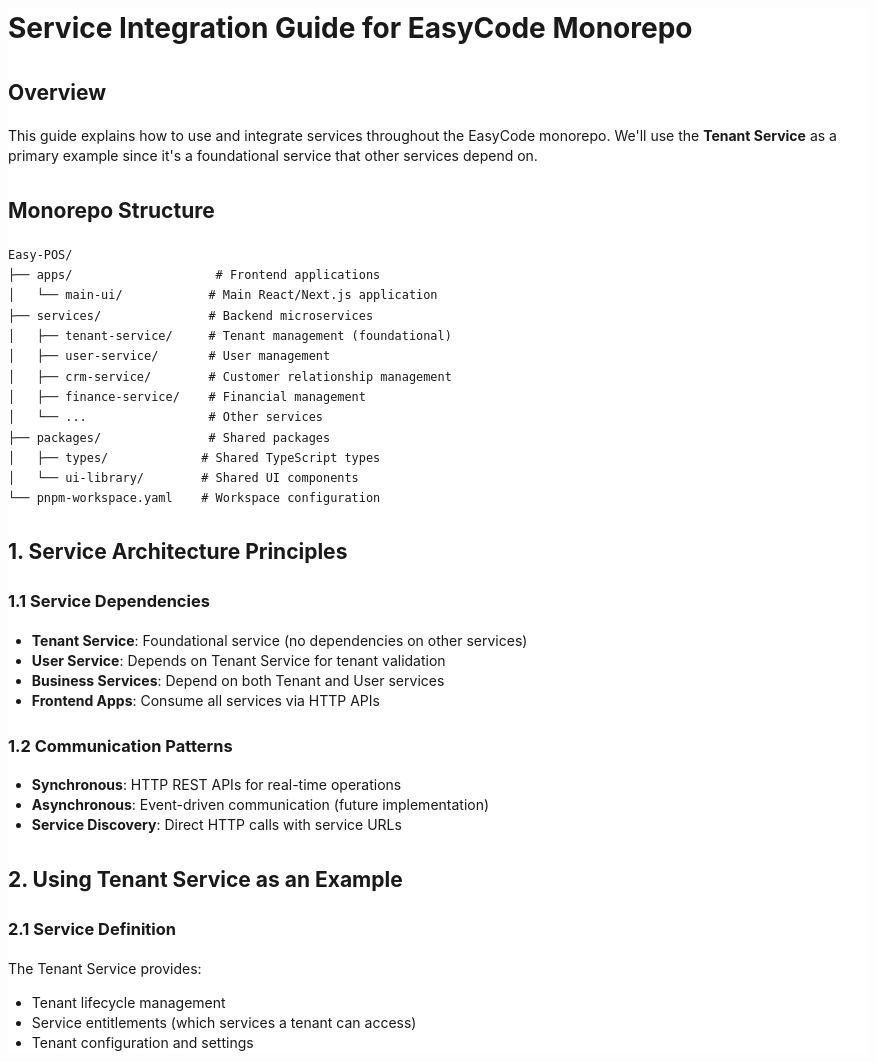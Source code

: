 # Service Integration Guide for EasyCode Monorepo

## Overview

This guide explains how to use and integrate services throughout the EasyCode monorepo. We'll use the **Tenant Service** as a primary example since it's a foundational service that other services depend on.

## Monorepo Structure

```
Easy-POS/
├── apps/                    # Frontend applications
│   └── main-ui/            # Main React/Next.js application
├── services/               # Backend microservices
│   ├── tenant-service/     # Tenant management (foundational)
│   ├── user-service/       # User management
│   ├── crm-service/        # Customer relationship management
│   ├── finance-service/    # Financial management
│   └── ...                 # Other services
├── packages/               # Shared packages
│   ├── types/             # Shared TypeScript types
│   └── ui-library/        # Shared UI components
└── pnpm-workspace.yaml    # Workspace configuration
```

## 1. Service Architecture Principles

### 1.1 Service Dependencies
- **Tenant Service**: Foundational service (no dependencies on other services)
- **User Service**: Depends on Tenant Service for tenant validation
- **Business Services**: Depend on both Tenant and User services
- **Frontend Apps**: Consume all services via HTTP APIs

### 1.2 Communication Patterns
- **Synchronous**: HTTP REST APIs for real-time operations
- **Asynchronous**: Event-driven communication (future implementation)
- **Service Discovery**: Direct HTTP calls with service URLs

## 2. Using Tenant Service as an Example

### 2.1 Service Definition

The Tenant Service provides:
- Tenant lifecycle management
- Service entitlements (which services a tenant can access)
- Tenant configuration and settings
